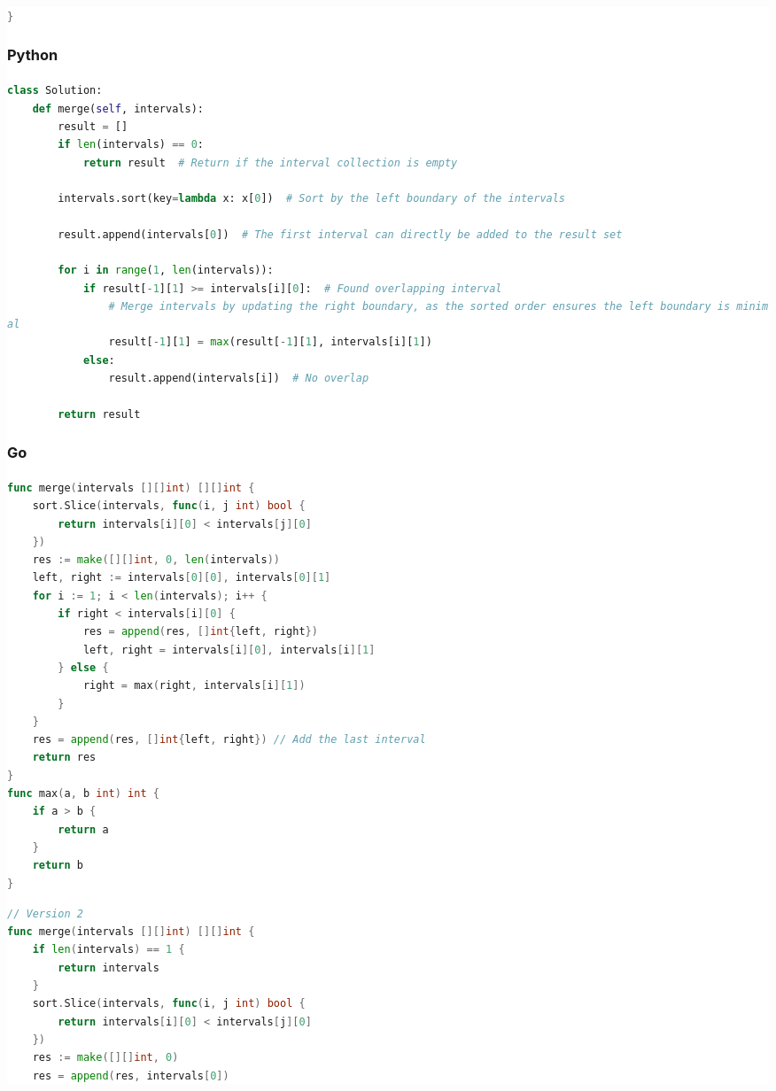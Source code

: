 ```java
}
```

### Python
```python
class Solution:
    def merge(self, intervals):
        result = []
        if len(intervals) == 0:
            return result  # Return if the interval collection is empty

        intervals.sort(key=lambda x: x[0])  # Sort by the left boundary of the intervals

        result.append(intervals[0])  # The first interval can directly be added to the result set

        for i in range(1, len(intervals)):
            if result[-1][1] >= intervals[i][0]:  # Found overlapping interval
                # Merge intervals by updating the right boundary, as the sorted order ensures the left boundary is minimal
                result[-1][1] = max(result[-1][1], intervals[i][1])
            else:
                result.append(intervals[i])  # No overlap

        return result
```

### Go
```go
func merge(intervals [][]int) [][]int {
    sort.Slice(intervals, func(i, j int) bool {
        return intervals[i][0] < intervals[j][0]
    })
    res := make([][]int, 0, len(intervals))
    left, right := intervals[0][0], intervals[0][1]
    for i := 1; i < len(intervals); i++ {
        if right < intervals[i][0] {
            res = append(res, []int{left, right})
            left, right = intervals[i][0], intervals[i][1]
        } else {
            right = max(right, intervals[i][1])
        }
    }
    res = append(res, []int{left, right}) // Add the last interval
    return res
}
func max(a, b int) int {
    if a > b {
        return a
    }
    return b
}
```
```go
// Version 2
func merge(intervals [][]int) [][]int {
    if len(intervals) == 1 {
        return intervals
    }
    sort.Slice(intervals, func(i, j int) bool {
        return intervals[i][0] < intervals[j][0]
    })
    res := make([][]int, 0)
    res = append(res, intervals[0])
```